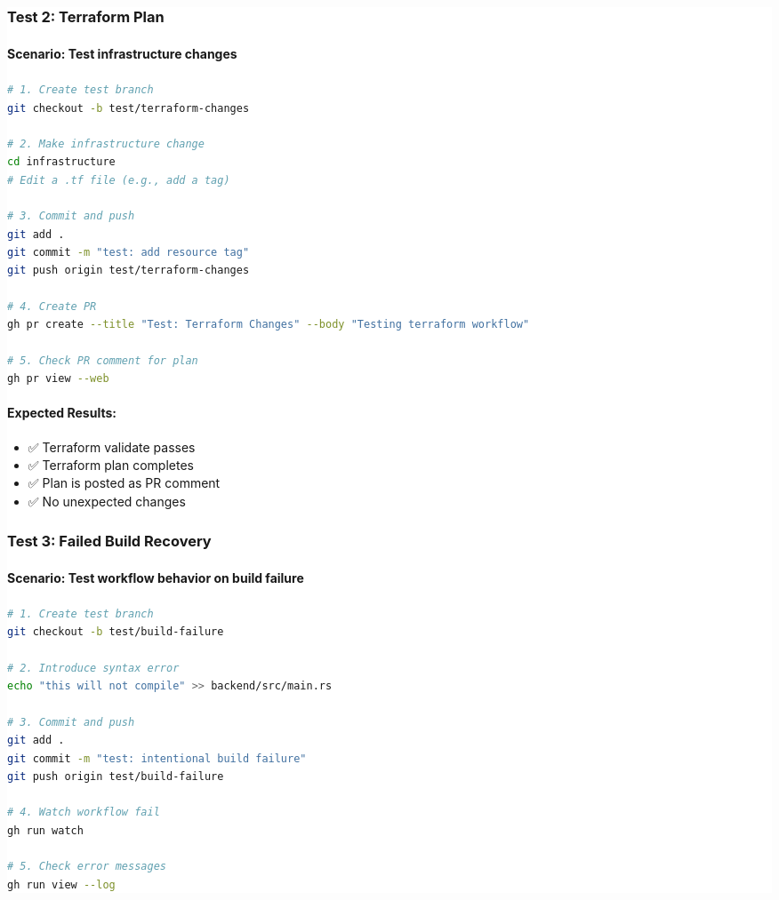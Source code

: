 ### Test 2: Terraform Plan

#### Scenario: Test infrastructure changes

```bash
# 1. Create test branch
git checkout -b test/terraform-changes

# 2. Make infrastructure change
cd infrastructure
# Edit a .tf file (e.g., add a tag)

# 3. Commit and push
git add .
git commit -m "test: add resource tag"
git push origin test/terraform-changes

# 4. Create PR
gh pr create --title "Test: Terraform Changes" --body "Testing terraform workflow"

# 5. Check PR comment for plan
gh pr view --web
```

#### Expected Results:
- ✅ Terraform validate passes
- ✅ Terraform plan completes
- ✅ Plan is posted as PR comment
- ✅ No unexpected changes

### Test 3: Failed Build Recovery

#### Scenario: Test workflow behavior on build failure

```bash
# 1. Create test branch
git checkout -b test/build-failure

# 2. Introduce syntax error
echo "this will not compile" >> backend/src/main.rs

# 3. Commit and push
git add .
git commit -m "test: intentional build failure"
git push origin test/build-failure

# 4. Watch workflow fail
gh run watch

# 5. Check error messages
gh run view --log
```
